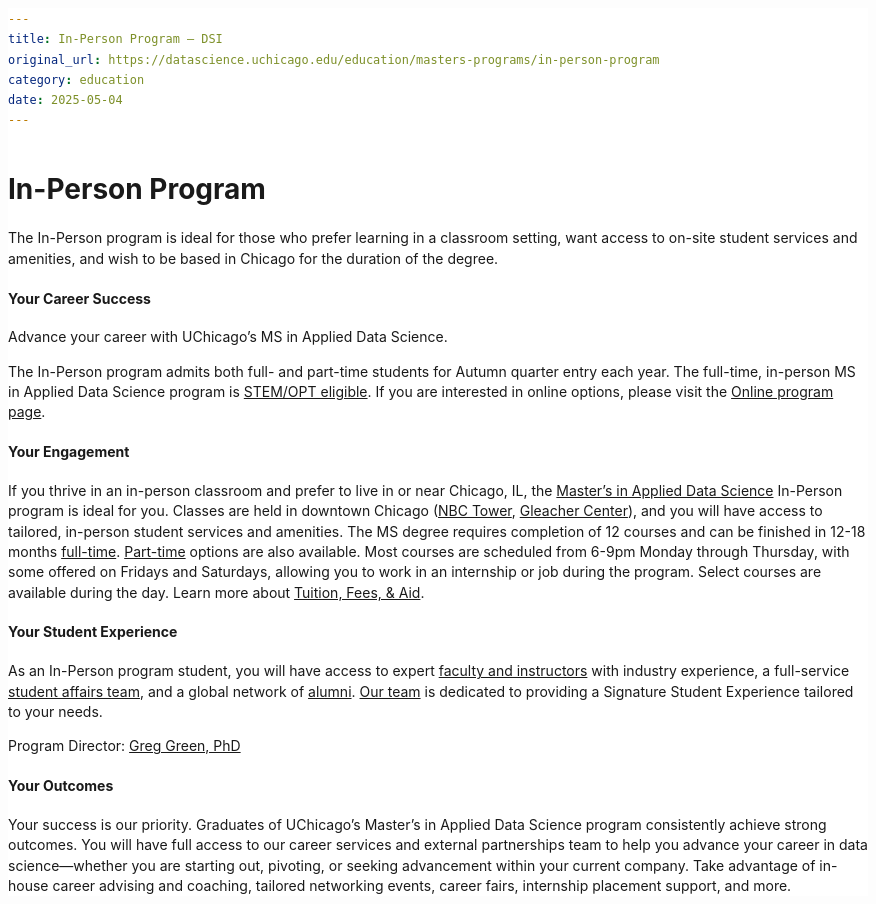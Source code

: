```yaml
---
title: In-Person Program – DSI
original_url: https://datascience.uchicago.edu/education/masters-programs/in-person-program
category: education
date: 2025-05-04
---
```


# In-Person Program

The In-Person program is ideal for those who prefer learning in a classroom setting, want access to on-site student services and amenities, and wish to be based in Chicago for the duration of the degree.

#### Your Career Success

Advance your career with UChicago’s MS in Applied Data Science.

The In-Person program admits both full- and part-time students for Autumn quarter entry each year. The full-time, in-person MS in Applied Data Science program is [STEM/OPT eligible](https://internationalaffairs.uchicago.edu/students/prospective-students). If you are interested in online options, please visit the [Online program page](https://datascience.uchicago.edu/education/masters-programs/ms-in-applied-data-science/online-program/).

#### Your Engagement

If you thrive in an in-person classroom and prefer to live in or near Chicago, IL, the [Master’s in Applied Data Science](https://datascience.uchicago.edu/education/masters-programs/ms-in-applied-data-science/) In-Person program is ideal for you. Classes are held in downtown Chicago ([NBC Tower](https://nbc-tower.com/), [Gleacher Center](https://www.gleachercenter.com/about)), and you will have access to tailored, in-person student services and amenities. The MS degree requires completion of 12 courses and can be finished in 12-18 months [full-time](https://datascience.uchicago.edu/test-course-progressions/). [Part-time](https://datascience.uchicago.edu/test-course-progressions/) options are also available. Most courses are scheduled from 6-9pm Monday through Thursday, with some offered on Fridays and Saturdays, allowing you to work in an internship or job during the program. Select courses are available during the day. Learn more about [Tuition, Fees, & Aid](https://datascience.uchicago.edu/education/masters-programs/ms-in-applied-data-science/tuition-fees-aid/).

#### Your Student Experience

As an In-Person program student, you will have access to expert [faculty and instructors](https://datascience.uchicago.edu/about-us/) with industry experience, a full-service [student affairs team](https://datascience.uchicago.edu/about-us/), and a global network of [alumni](https://physicalsciences.uchicago.edu/about/alumni-friends/). [Our team](https://datascience.uchicago.edu/about-us/) is dedicated to providing a Signature Student Experience tailored to your needs.

Program Director: [Greg Green, PhD](https://datascience.uchicago.edu/people/greg-green/)

#### Your Outcomes

Your success is our priority. Graduates of UChicago’s Master’s in Applied Data Science program consistently achieve strong outcomes. You will have full access to our career services and external partnerships team to help you advance your career in data science—whether you are starting out, pivoting, or seeking advancement within your current company. Take advantage of in-house career advising and coaching, tailored networking events, career fairs, internship placement support, and more.
